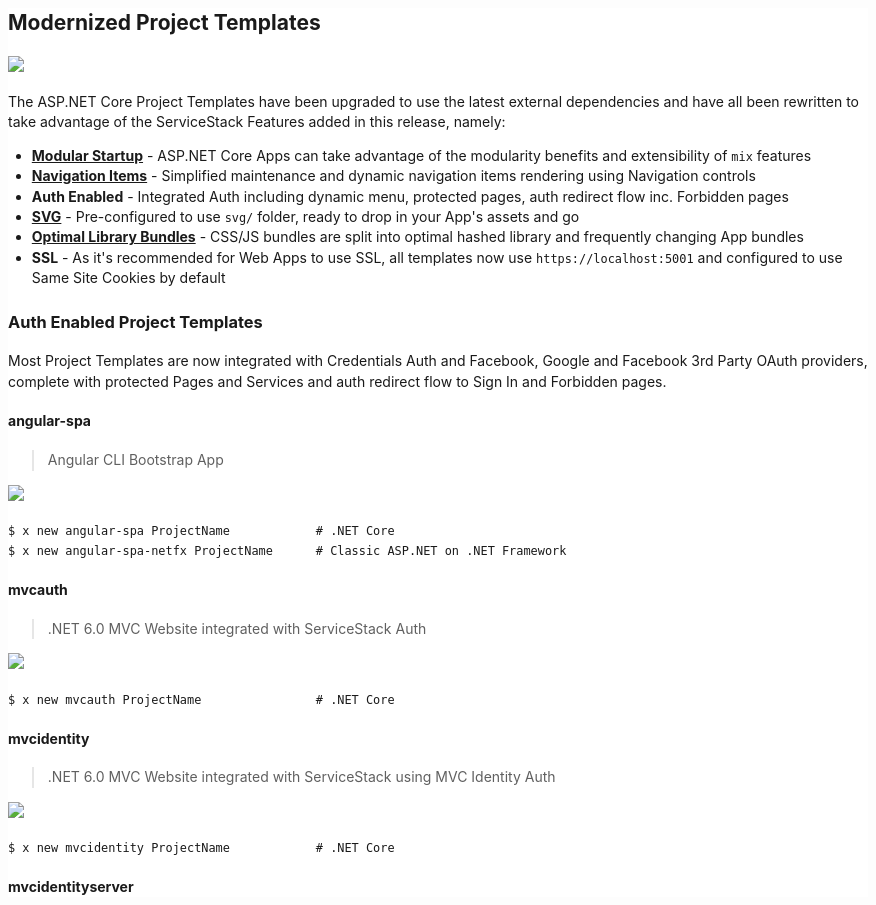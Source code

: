 ## Modernized Project Templates

![](https://raw.githubusercontent.com/ServiceStack/docs/master/docs/images/ssvs/spa-templates-overview.png)

The ASP.NET Core Project Templates have been upgraded to use the latest external dependencies and have all been rewritten to take advantage
of the ServiceStack Features added in this release, namely:

 - **[Modular Startup](/modular-startup)** - ASP.NET Core Apps can take advantage of the modularity benefits and extensibility of `mix` features
 - **[Navigation Items](/navigation)** - Simplified maintenance and dynamic navigation items rendering using Navigation controls
 - **Auth Enabled** - Integrated Auth including dynamic menu, protected pages, auth redirect flow inc. Forbidden pages
 - **[SVG](/svg)** - Pre-configured to use `svg/` folder, ready to drop in your App's assets and go
 - **[Optimal Library Bundles](/html-css-and-javascript-minification)** - CSS/JS bundles are split into optimal hashed library and frequently changing App bundles
 - **SSL** - As it's recommended for Web Apps to use SSL, all templates now use `https://localhost:5001` and 
 configured to use Same Site Cookies by default

### Auth Enabled Project Templates

Most Project Templates are now integrated with Credentials Auth and Facebook, Google and Facebook 3rd Party OAuth providers, complete with
protected Pages and Services and auth redirect flow to Sign In and Forbidden pages. 

#### angular-spa

> Angular CLI Bootstrap App

![](https://raw.githubusercontent.com/ServiceStack/docs/master/docs/images/auth/signin/angular-spa.png)

    $ x new angular-spa ProjectName            # .NET Core
    $ x new angular-spa-netfx ProjectName      # Classic ASP.NET on .NET Framework

#### mvcauth

> .NET 6.0 MVC Website integrated with ServiceStack Auth

![](https://raw.githubusercontent.com/ServiceStack/docs/master/docs/images/auth/signin/mvcauth.png)

    $ x new mvcauth ProjectName                # .NET Core

#### mvcidentity

> .NET 6.0 MVC Website integrated with ServiceStack using MVC Identity Auth

![](https://raw.githubusercontent.com/ServiceStack/docs/master/docs/images/auth/signin/mvcidentity.png)

    $ x new mvcidentity ProjectName            # .NET Core

#### mvcidentityserver
